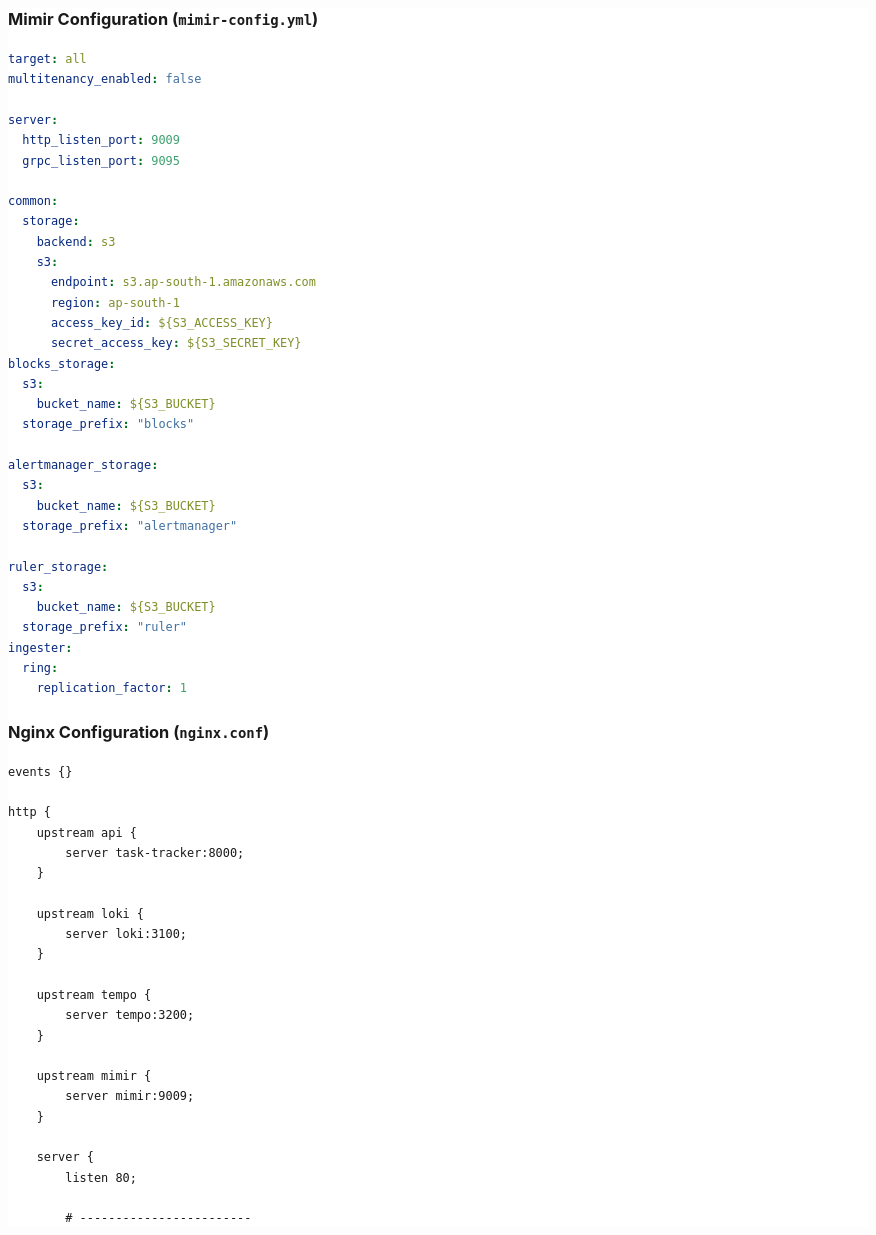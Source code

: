 ```yaml
```

### Mimir Configuration (`mimir-config.yml`)
```yaml
target: all
multitenancy_enabled: false

server:
  http_listen_port: 9009
  grpc_listen_port: 9095

common:
  storage:
    backend: s3
    s3:
      endpoint: s3.ap-south-1.amazonaws.com
      region: ap-south-1
      access_key_id: ${S3_ACCESS_KEY}
      secret_access_key: ${S3_SECRET_KEY}
blocks_storage:
  s3:
    bucket_name: ${S3_BUCKET}
  storage_prefix: "blocks"

alertmanager_storage:
  s3:
    bucket_name: ${S3_BUCKET}
  storage_prefix: "alertmanager"

ruler_storage:
  s3:
    bucket_name: ${S3_BUCKET}
  storage_prefix: "ruler"
ingester:
  ring:
    replication_factor: 1
```

### Nginx Configuration (`nginx.conf`)
```nginx
events {}

http {
    upstream api {
        server task-tracker:8000;
    }

    upstream loki {
        server loki:3100;
    }

    upstream tempo {
        server tempo:3200;
    }

    upstream mimir {
        server mimir:9009;
    }

    server {
        listen 80;

        # ------------------------
```
